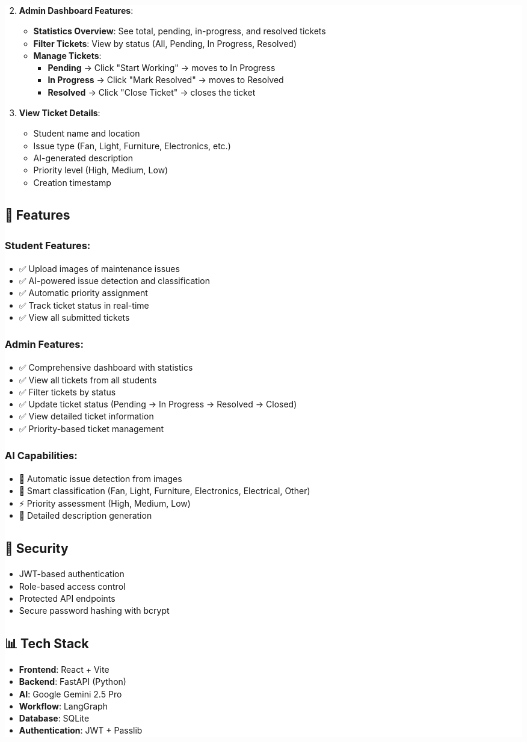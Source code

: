 2. **Admin Dashboard Features**:
   - **Statistics Overview**: See total, pending, in-progress, and resolved tickets
   - **Filter Tickets**: View by status (All, Pending, In Progress, Resolved)
   - **Manage Tickets**:
     - **Pending** → Click "Start Working" → moves to In Progress
     - **In Progress** → Click "Mark Resolved" → moves to Resolved
     - **Resolved** → Click "Close Ticket" → closes the ticket

3. **View Ticket Details**:
   - Student name and location
   - Issue type (Fan, Light, Furniture, Electronics, etc.)
   - AI-generated description
   - Priority level (High, Medium, Low)
   - Creation timestamp

## 🎨 Features

### Student Features:
- ✅ Upload images of maintenance issues
- ✅ AI-powered issue detection and classification
- ✅ Automatic priority assignment
- ✅ Track ticket status in real-time
- ✅ View all submitted tickets

### Admin Features:
- ✅ Comprehensive dashboard with statistics
- ✅ View all tickets from all students
- ✅ Filter tickets by status
- ✅ Update ticket status (Pending → In Progress → Resolved → Closed)
- ✅ View detailed ticket information
- ✅ Priority-based ticket management

### AI Capabilities:
- 🤖 Automatic issue detection from images
- 🎯 Smart classification (Fan, Light, Furniture, Electronics, Electrical, Other)
- ⚡ Priority assessment (High, Medium, Low)
- 📝 Detailed description generation

## 🔐 Security
- JWT-based authentication
- Role-based access control
- Protected API endpoints
- Secure password hashing with bcrypt

## 📊 Tech Stack
- **Frontend**: React + Vite
- **Backend**: FastAPI (Python)
- **AI**: Google Gemini 2.5 Pro
- **Workflow**: LangGraph
- **Database**: SQLite
- **Authentication**: JWT + Passlib
